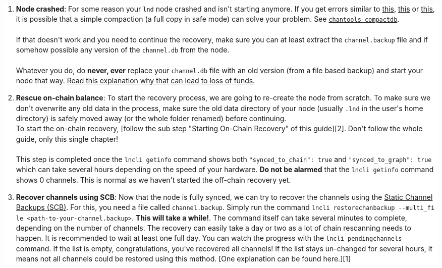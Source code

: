 1. **Node crashed**: For some reason your `lnd` node crashed and isn't starting
   anymore. If you get errors similar to
   [this](https://github.com/lightningnetwork/lnd/issues/4449),
   [this](https://github.com/lightningnetwork/lnd/issues/3473) or
   [this](https://github.com/lightningnetwork/lnd/issues/4102), it is possible
   that a simple compaction (a full copy in safe mode) can solve your problem.
   See [`chantools compactdb`](doc/chantools_compactdb.md).
   <br/><br/>
   If that doesn't work and you need to continue the recovery, make sure you can
   at least extract the `channel.backup` file and if somehow possible any
   version
   of the `channel.db` from the node.
   <br/><br/>
   Whatever you do, do **never, ever** replace your `channel.db` file with an
   old
   version (from a file based backup) and start your node that way.
   [Read this explanation why that can lead to loss of
   funds.][safety-file-backup]

2. **Rescue on-chain balance**: To start the recovery process, we are going to
   re-create the node from scratch. To make sure we don't overwrite any old data
   in the process, make sure the old data directory of your node (usually `.lnd`
   in the user's home directory) is safely moved away (or the whole folder
   renamed) before continuing.<br/>
   To start the on-chain recovery, [follow the sub step "Starting On-Chain
   Recovery" of this guide][2].
   Don't follow the whole guide, only this single chapter!
   <br/><br/>
   This step is completed once the `lncli getinfo` command shows both
   `"synced_to_chain": true` and `"synced_to_graph": true` which can take
   several
   hours depending on the speed of your hardware. **Do not be alarmed** that the
   `lncli getinfo` command shows 0 channels. This is normal as we haven't
   started
   the off-chain recovery yet.

3. **Recover channels using SCB**: Now that the node is fully synced, we can try
   to recover the channels using the [Static Channel Backups (SCB)][safety-scb].
   For this, you need a file called `channel.backup`. Simply run the command
   `lncli restorechanbackup --multi_file <path-to-your-channel.backup>`. **This
   will take a while!**. The command itself can take several minutes to
   complete,
   depending on the number of channels. The recovery can easily take a day or
   two as a lot of chain rescanning needs to happen. It is recommended to wait
   at
   least one full day. You can watch the progress with
   the `lncli pendingchannels`
   command. If the list is empty, congratulations, you've recovered all
   channels!
   If the list stays un-changed for several hours, it means not all channels
   could be restored using this method.
   [One explanation can be found here.][1]


[safety]: https://github.com/lightningnetwork/lnd/blob/master/docs/safety.md
[safety-zombie]: https://github.com/lightningnetwork/lnd/blob/master/docs/safety.md#zombie-channels
[safety-file-backup]: https://github.com/lightningnetwork/lnd/blob/master/docs/safety.md#file-based-backups
[safety-scb]: https://github.com/lightningnetwork/lnd/blob/master/docs/safety.md#static-channel-backups-scbs
[recovery]: https://github.com/lightningnetwork/lnd/blob/master/docs/recovery.md
[slack]: https://lightning.engineering/slack.html
[discussions]: https://github.com/lightningnetwork/lnd/discussions
[zombie-recovery]: doc/zombierecovery.md